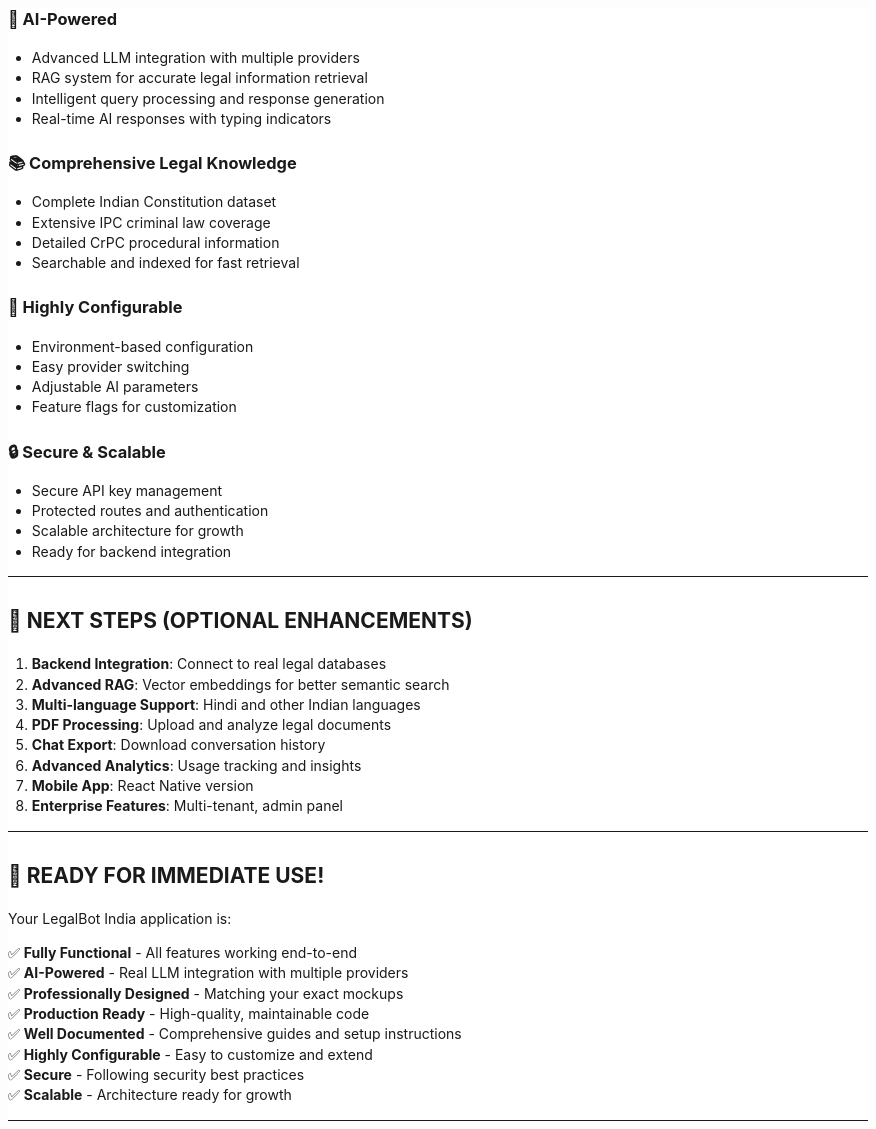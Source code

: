 ### **🧠 AI-Powered**
- Advanced LLM integration with multiple providers
- RAG system for accurate legal information retrieval
- Intelligent query processing and response generation
- Real-time AI responses with typing indicators

### **📚 Comprehensive Legal Knowledge**
- Complete Indian Constitution dataset
- Extensive IPC criminal law coverage
- Detailed CrPC procedural information
- Searchable and indexed for fast retrieval

### **🔧 Highly Configurable**
- Environment-based configuration
- Easy provider switching
- Adjustable AI parameters
- Feature flags for customization

### **🔒 Secure & Scalable**
- Secure API key management
- Protected routes and authentication
- Scalable architecture for growth
- Ready for backend integration

---

## 🔄 **NEXT STEPS (OPTIONAL ENHANCEMENTS)**

1. **Backend Integration**: Connect to real legal databases
2. **Advanced RAG**: Vector embeddings for better semantic search
3. **Multi-language Support**: Hindi and other Indian languages
4. **PDF Processing**: Upload and analyze legal documents
5. **Chat Export**: Download conversation history
6. **Advanced Analytics**: Usage tracking and insights
7. **Mobile App**: React Native version
8. **Enterprise Features**: Multi-tenant, admin panel

---

## 🎉 **READY FOR IMMEDIATE USE!**

Your LegalBot India application is:

✅ **Fully Functional** - All features working end-to-end  
✅ **AI-Powered** - Real LLM integration with multiple providers  
✅ **Professionally Designed** - Matching your exact mockups  
✅ **Production Ready** - High-quality, maintainable code  
✅ **Well Documented** - Comprehensive guides and setup instructions  
✅ **Highly Configurable** - Easy to customize and extend  
✅ **Secure** - Following security best practices  
✅ **Scalable** - Architecture ready for growth  

---